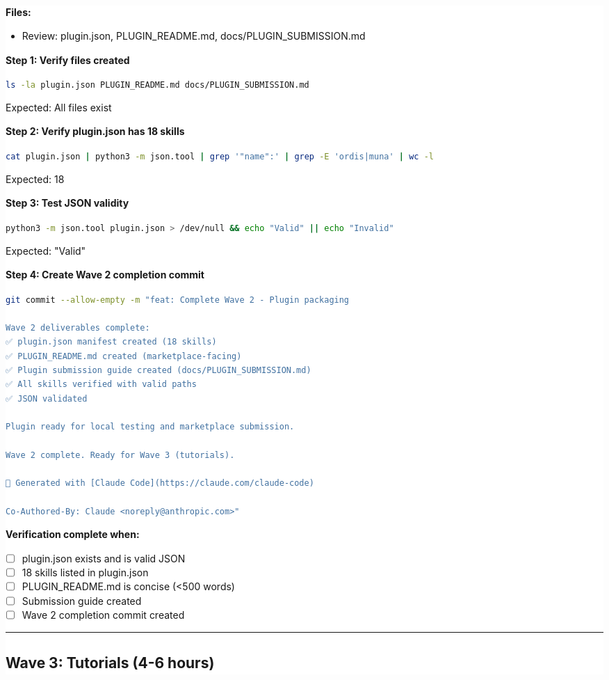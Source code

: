 **Files:**
- Review: plugin.json, PLUGIN_README.md, docs/PLUGIN_SUBMISSION.md

**Step 1: Verify files created**

```bash
ls -la plugin.json PLUGIN_README.md docs/PLUGIN_SUBMISSION.md
```

Expected: All files exist

**Step 2: Verify plugin.json has 18 skills**

```bash
cat plugin.json | python3 -m json.tool | grep '"name":' | grep -E 'ordis|muna' | wc -l
```

Expected: 18

**Step 3: Test JSON validity**

```bash
python3 -m json.tool plugin.json > /dev/null && echo "Valid" || echo "Invalid"
```

Expected: "Valid"

**Step 4: Create Wave 2 completion commit**

```bash
git commit --allow-empty -m "feat: Complete Wave 2 - Plugin packaging

Wave 2 deliverables complete:
✅ plugin.json manifest created (18 skills)
✅ PLUGIN_README.md created (marketplace-facing)
✅ Plugin submission guide created (docs/PLUGIN_SUBMISSION.md)
✅ All skills verified with valid paths
✅ JSON validated

Plugin ready for local testing and marketplace submission.

Wave 2 complete. Ready for Wave 3 (tutorials).

🤖 Generated with [Claude Code](https://claude.com/claude-code)

Co-Authored-By: Claude <noreply@anthropic.com>"
```

**Verification complete when:**
- [ ] plugin.json exists and is valid JSON
- [ ] 18 skills listed in plugin.json
- [ ] PLUGIN_README.md is concise (<500 words)
- [ ] Submission guide created
- [ ] Wave 2 completion commit created

---

## Wave 3: Tutorials (4-6 hours)


[homepage]: https://www.contributor-covenant.org
[v2.1]: https://www.contributor-covenant.org/version/2/1/code_of_conduct.html
[Mozilla CoC]: https://github.com/mozilla/diversity
[FAQ]: https://www.contributor-covenant.org/faq
[translations]: https://www.contributor-covenant.org/translations